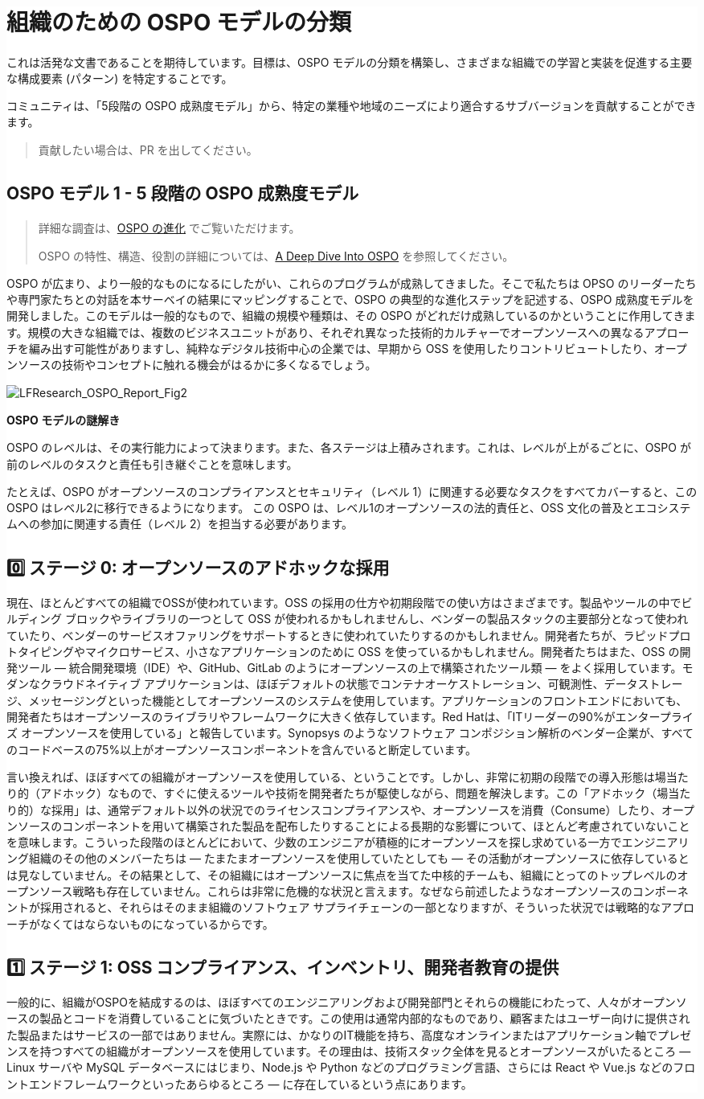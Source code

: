 # 組織のための OSPO モデルの分類

これは活発な文書であることを期待しています。目標は、OSPO モデルの分類を構築し、さまざまな組織での学習と実装を促進する主要な構成要素 (パターン) を特定することです。

コミュニティは、「5段階の OSPO 成熟度モデル」から、特定の業種や地域のニーズにより適合するサブバージョンを貢献することができます。

> 貢献したい場合は、PR を出してください。


## OSPO モデル 1 - 5 段階の OSPO 成熟度モデル

> 詳細な調査は、[OSPO の進化](https://www.linuxfoundation.jp/publications/2022/05/the-evolution-of-the-open-source-program-office-ospo/) でご覧いただけます。
>
> OSPO の特性、構造、役割の詳細については、[A Deep Dive Into OSPO](https://www.linuxfoundation.org/tools/a-deep-dive-into-open-source-program-offices/) を参照してください。

OSPO が広まり、より一般的なものになるにしたがい、これらのプログラムが成熟してきました。そこで私たちは OPSO のリーダーたちや専門家たちとの対話を本サーベイの結果にマッピングすることで、OSPO の典型的な進化ステップを記述する、OSPO 成熟度モデルを開発しました。このモデルは一般的なもので、組織の規模や種類は、その OSPO がどれだけ成熟しているのかということに作用してきます。規模の大きな組織では、複数のビジネスユニットがあり、それぞれ異なった技術的カルチャーでオープンソースへの異なるアプローチを編み出す可能性がありますし、純粋なデジタル技術中心の企業では、早期から OSS を使用したりコントリビュートしたり、オープンソースの技術やコンセプトに触れる機会がはるかに多くなるでしょう。

![LFResearch_OSPO_Report_Fig2](https://github.com/nao027/ospology/blob/main/ospo-model/jp/ospo-maturity-model-jp.png)

**OSPO モデルの謎解き**

OSPO のレベルは、その実行能力によって決まります。また、各ステージは上積みされます。これは、レベルが上がるごとに、OSPO が前のレベルのタスクと責任も引き継ぐことを意味します。

たとえば、OSPO がオープンソースのコンプライアンスとセキュリティ（レベル 1）に関連する必要なタスクをすべてカバーすると、この OSPO はレベル2に移行できるようになります。
この OSPO は、レベル1のオープンソースの法的責任と、OSS 文化の普及とエコシステムへの参加に関連する責任（レベル 2）を担当する必要があります。

## 0️⃣ ステージ 0: オープンソースのアドホックな採用

現在、ほとんどすべての組織でOSSが使われています。OSS の採用の仕方や初期段階での使い方はさまざまです。製品やツールの中でビルディング ブロックやライブラリの一つとして OSS が使われるかもしれませんし、ベンダーの製品スタックの主要部分となって使われていたり、ベンダーのサービスオファリングをサポートするときに使われていたりするのかもしれません。開発者たちが、ラピッドプロトタイピングやマイクロサービス、小さなアプリケーションのために OSS を使っているかもしれません。開発者たちはまた、OSS の開発ツール ― 統合開発環境（IDE）や、GitHub、GitLab のようにオープンソースの上で構築されたツール類 ― をよく採用しています。モダンなクラウドネイティブ アプリケーションは、ほぼデフォルトの状態でコンテナオーケストレーション、可観測性、データストレージ、メッセージングといった機能としてオープンソースのシステムを使用しています。アプリケーションのフロントエンドにおいても、開発者たちはオープンソースのライブラリやフレームワークに大きく依存しています。Red Hatは、「ITリーダーの90%がエンタープライズ オープンソースを使用している」と報告しています。Synopsys のようなソフトウェア コンポジション解析のベンダー企業が、すべてのコードベースの75%以上がオープンソースコンポーネントを含んでいると断定しています。

言い換えれば、ほぼすべての組織がオープンソースを使用している、ということです。しかし、非常に初期の段階での導入形態は場当たり的（アドホック）なもので、すぐに使えるツールや技術を開発者たちが駆使しながら、問題を解決します。この「アドホック（場当たり的）な採用」は、通常デフォルト以外の状況でのライセンスコンプライアンスや、オープンソースを消費（Consume）したり、オープンソースのコンポーネントを用いて構築された製品を配布したりすることによる長期的な影響について、ほとんど考慮されていないことを意味します。こういった段階のほとんどにおいて、少数のエンジニアが積極的にオープンソースを探し求めている一方でエンジニアリング組織のその他のメンバーたちは ― たまたまオープンソースを使用していたとしても ― その活動がオープンソースに依存しているとは見なしていません。その結果として、その組織にはオープンソースに焦点を当てた中核的チームも、組織にとってのトップレベルのオープンソース戦略も存在していません。これらは非常に危機的な状況と言えます。なぜなら前述したようなオープンソースのコンポーネントが採用されると、それらはそのまま組織のソフトウェア サプライチェーンの一部となりますが、そういった状況では戦略的なアプローチがなくてはならないものになっているからです。

## 1️⃣ ステージ 1: OSS コンプライアンス、インベントリ、開発者教育の提供

一般的に、組織がOSPOを結成するのは、ほぼすべてのエンジニアリングおよび開発部門とそれらの機能にわたって、人々がオープンソースの製品とコードを消費していることに気づいたときです。この使用は通常内部的なものであり、顧客またはユーザー向けに提供された製品またはサービスの一部ではありません。実際には、かなりのIT機能を持ち、高度なオンラインまたはアプリケーション軸でプレゼンスを持つすべての組織がオープンソースを使用しています。その理由は、技術スタック全体を見るとオープンソースがいたるところ ― Linux サーバや MySQL データベースにはじまり、Node.js や Python などのプログラミング言語、さらには React や Vue.js などのフロントエンドフレームワークといったあらゆるところ ― に存在しているという点にあります。
